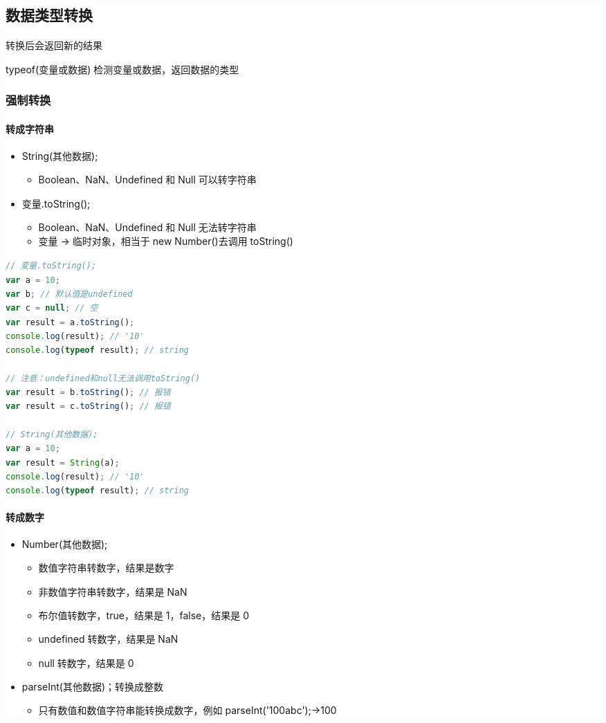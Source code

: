 ## 数据类型转换

转换后会返回新的结果

typeof(变量或数据) 检测变量或数据，返回数据的类型

### 强制转换

#### 转成字符串

- String(其他数据);

  - Boolean、NaN、Undefined 和 Null 可以转字符串

- 变量.toString();

  - Boolean、NaN、Undefined 和 Null 无法转字符串
  - 变量 → 临时对象，相当于 new Number()去调用 toString()

```js
// 变量.toString();
var a = 10;
var b; // 默认值是undefined
var c = null; // 空
var result = a.toString();
console.log(result); // '10'
console.log(typeof result); // string

// 注意：undefined和null无法调用toString()
var result = b.toString(); // 报错
var result = c.toString(); // 报错

// String(其他数据);
var a = 10;
var result = String(a);
console.log(result); // '10'
console.log(typeof result); // string
```

#### 转成数字

- Number(其他数据);

  - 数值字符串转数字，结果是数字

  - 非数值字符串转数字，结果是 NaN

  - 布尔值转数字，true，结果是 1，false，结果是 0

  - undefined 转数字，结果是 NaN

  - null 转数字，结果是 0

- parseInt(其他数据)；转换成整数

  - 只有数值和数值字符串能转换成数字，例如 parseInt('100abc');→100
